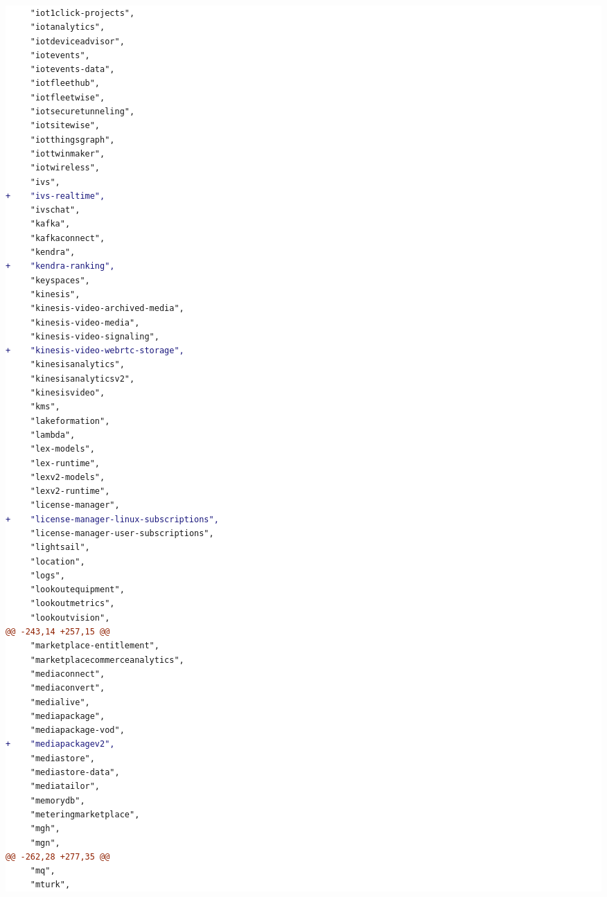 ```diff
     "iot1click-projects",
     "iotanalytics",
     "iotdeviceadvisor",
     "iotevents",
     "iotevents-data",
     "iotfleethub",
     "iotfleetwise",
     "iotsecuretunneling",
     "iotsitewise",
     "iotthingsgraph",
     "iottwinmaker",
     "iotwireless",
     "ivs",
+    "ivs-realtime",
     "ivschat",
     "kafka",
     "kafkaconnect",
     "kendra",
+    "kendra-ranking",
     "keyspaces",
     "kinesis",
     "kinesis-video-archived-media",
     "kinesis-video-media",
     "kinesis-video-signaling",
+    "kinesis-video-webrtc-storage",
     "kinesisanalytics",
     "kinesisanalyticsv2",
     "kinesisvideo",
     "kms",
     "lakeformation",
     "lambda",
     "lex-models",
     "lex-runtime",
     "lexv2-models",
     "lexv2-runtime",
     "license-manager",
+    "license-manager-linux-subscriptions",
     "license-manager-user-subscriptions",
     "lightsail",
     "location",
     "logs",
     "lookoutequipment",
     "lookoutmetrics",
     "lookoutvision",
@@ -243,14 +257,15 @@
     "marketplace-entitlement",
     "marketplacecommerceanalytics",
     "mediaconnect",
     "mediaconvert",
     "medialive",
     "mediapackage",
     "mediapackage-vod",
+    "mediapackagev2",
     "mediastore",
     "mediastore-data",
     "mediatailor",
     "memorydb",
     "meteringmarketplace",
     "mgh",
     "mgn",
@@ -262,28 +277,35 @@
     "mq",
     "mturk",
```